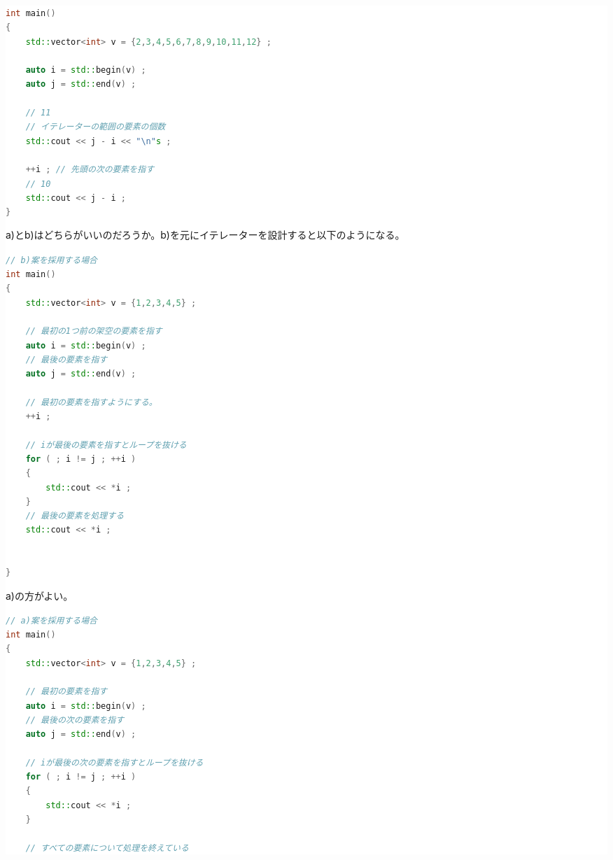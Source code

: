 ~~~cpp
int main()
{
    std::vector<int> v = {2,3,4,5,6,7,8,9,10,11,12} ;

    auto i = std::begin(v) ;
    auto j = std::end(v) ;

    // 11
    // イテレーターの範囲の要素の個数
    std::cout << j - i << "\n"s ;

    ++i ; // 先頭の次の要素を指す
    // 10
    std::cout << j - i ; 
}
~~~

a)とb)はどちらがいいのだろうか。b)を元にイテレーターを設計すると以下のようになる。

~~~cpp
// b)案を採用する場合
int main()
{
    std::vector<int> v = {1,2,3,4,5} ;

    // 最初の1つ前の架空の要素を指す
    auto i = std::begin(v) ;
    // 最後の要素を指す
    auto j = std::end(v) ;

    // 最初の要素を指すようにする。
    ++i ;

    // iが最後の要素を指すとループを抜ける
    for ( ; i != j ; ++i )
    {
        std::cout << *i ;
    }
    // 最後の要素を処理する
    std::cout << *i ;
    

}
~~~

a)の方がよい。

~~~cpp
// a)案を採用する場合
int main()
{
    std::vector<int> v = {1,2,3,4,5} ;

    // 最初の要素を指す
    auto i = std::begin(v) ;
    // 最後の次の要素を指す
    auto j = std::end(v) ;

    // iが最後の次の要素を指すとループを抜ける
    for ( ; i != j ; ++i )
    {
        std::cout << *i ;
    }

    // すべての要素について処理を終えている
~~~